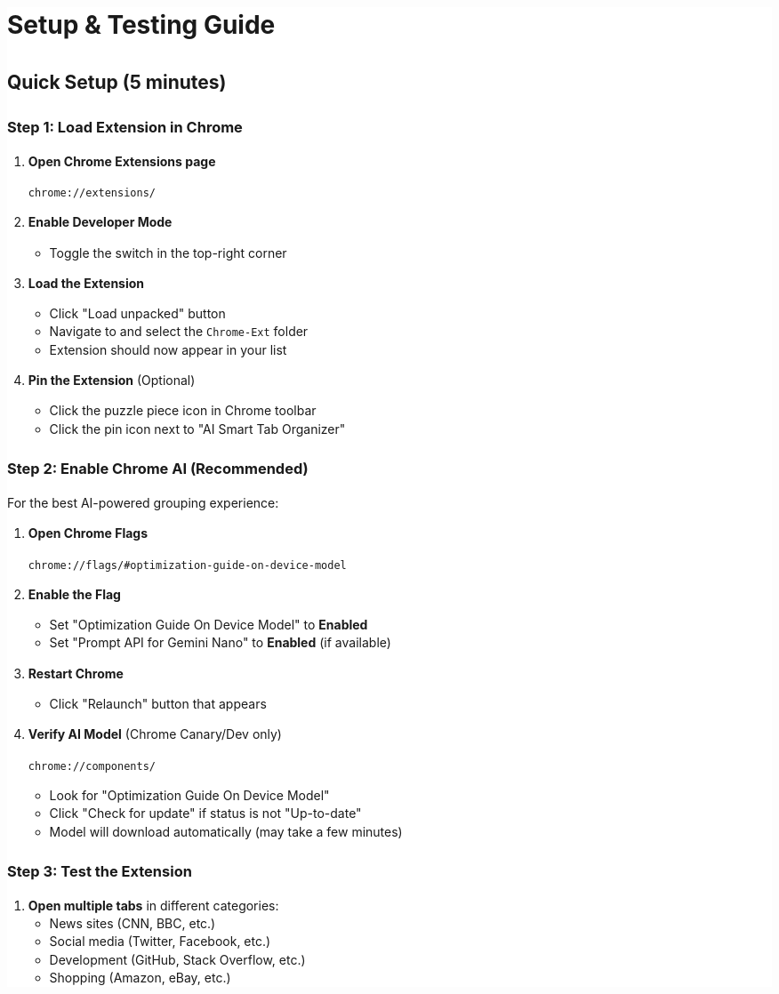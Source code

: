# Setup & Testing Guide

## Quick Setup (5 minutes)

### Step 1: Load Extension in Chrome

1. **Open Chrome Extensions page**
   ```
   chrome://extensions/
   ```

2. **Enable Developer Mode**
   - Toggle the switch in the top-right corner

3. **Load the Extension**
   - Click "Load unpacked" button
   - Navigate to and select the `Chrome-Ext` folder
   - Extension should now appear in your list

4. **Pin the Extension** (Optional)
   - Click the puzzle piece icon in Chrome toolbar
   - Click the pin icon next to "AI Smart Tab Organizer"

### Step 2: Enable Chrome AI (Recommended)

For the best AI-powered grouping experience:

1. **Open Chrome Flags**
   ```
   chrome://flags/#optimization-guide-on-device-model
   ```

2. **Enable the Flag**
   - Set "Optimization Guide On Device Model" to **Enabled**
   - Set "Prompt API for Gemini Nano" to **Enabled** (if available)

3. **Restart Chrome**
   - Click "Relaunch" button that appears

4. **Verify AI Model** (Chrome Canary/Dev only)
   ```
   chrome://components/
   ```
   - Look for "Optimization Guide On Device Model"
   - Click "Check for update" if status is not "Up-to-date"
   - Model will download automatically (may take a few minutes)

### Step 3: Test the Extension

1. **Open multiple tabs** in different categories:
   - News sites (CNN, BBC, etc.)
   - Social media (Twitter, Facebook, etc.)
   - Development (GitHub, Stack Overflow, etc.)
   - Shopping (Amazon, eBay, etc.)
